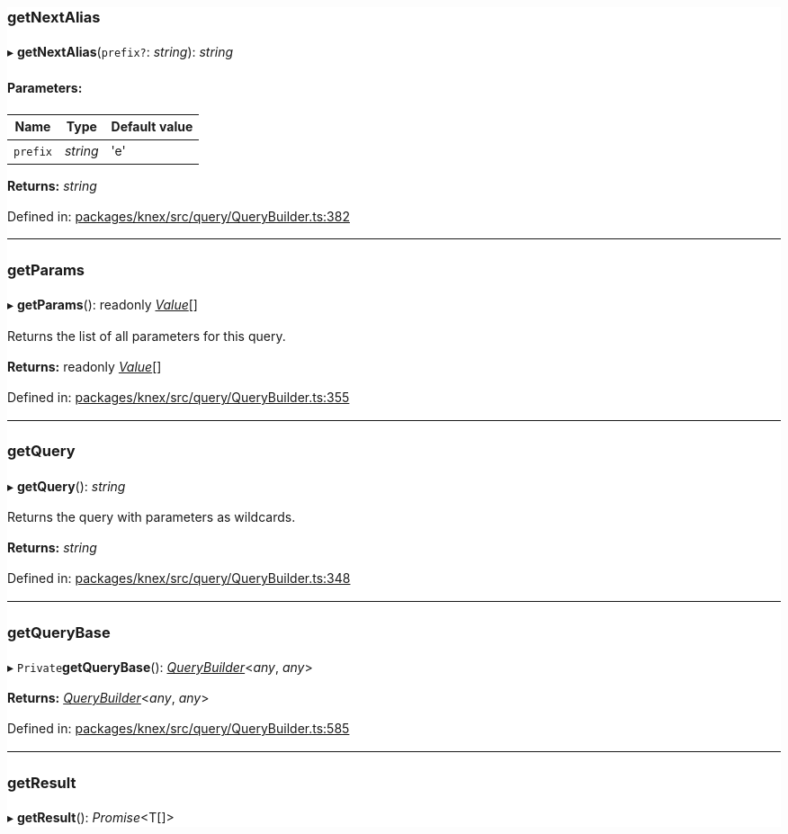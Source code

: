 ### getNextAlias

▸ **getNextAlias**(`prefix?`: *string*): *string*

#### Parameters:

Name | Type | Default value |
------ | ------ | ------ |
`prefix` | *string* | 'e' |

**Returns:** *string*

Defined in: [packages/knex/src/query/QueryBuilder.ts:382](https://github.com/mikro-orm/mikro-orm/blob/969d4229bd/packages/knex/src/query/QueryBuilder.ts#L382)

___

### getParams

▸ **getParams**(): readonly [*Value*](../modules/knex.knex-1.md#value)[]

Returns the list of all parameters for this query.

**Returns:** readonly [*Value*](../modules/knex.knex-1.md#value)[]

Defined in: [packages/knex/src/query/QueryBuilder.ts:355](https://github.com/mikro-orm/mikro-orm/blob/969d4229bd/packages/knex/src/query/QueryBuilder.ts#L355)

___

### getQuery

▸ **getQuery**(): *string*

Returns the query with parameters as wildcards.

**Returns:** *string*

Defined in: [packages/knex/src/query/QueryBuilder.ts:348](https://github.com/mikro-orm/mikro-orm/blob/969d4229bd/packages/knex/src/query/QueryBuilder.ts#L348)

___

### getQueryBase

▸ `Private`**getQueryBase**(): [*QueryBuilder*](knex.knex.querybuilder.md)<*any*, *any*\>

**Returns:** [*QueryBuilder*](knex.knex.querybuilder.md)<*any*, *any*\>

Defined in: [packages/knex/src/query/QueryBuilder.ts:585](https://github.com/mikro-orm/mikro-orm/blob/969d4229bd/packages/knex/src/query/QueryBuilder.ts#L585)

___

### getResult

▸ **getResult**(): *Promise*<T[]\>
